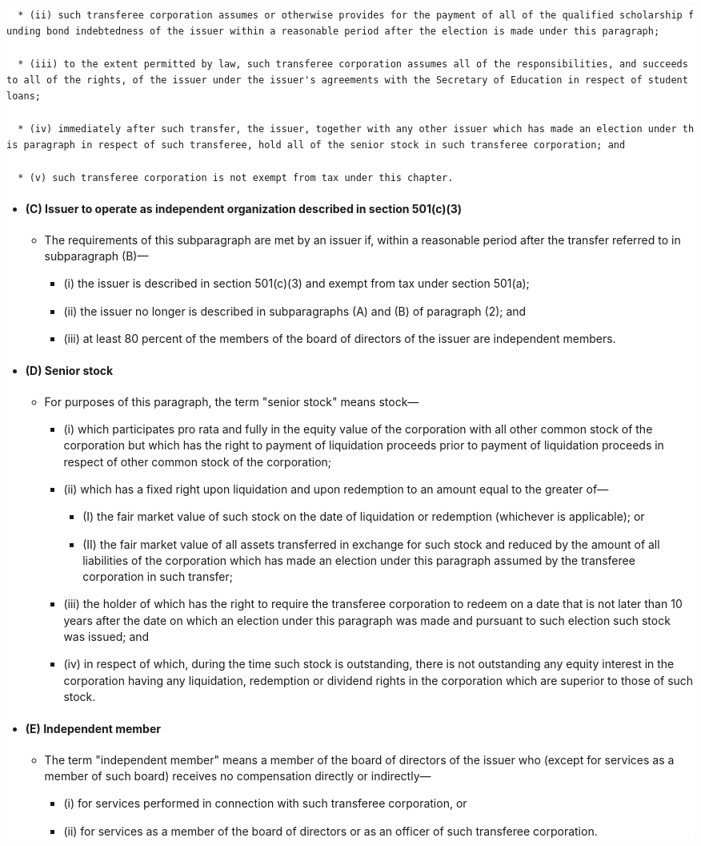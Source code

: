       * (ii) such transferee corporation assumes or otherwise provides for the payment of all of the qualified scholarship funding bond indebtedness of the issuer within a reasonable period after the election is made under this paragraph;

      * (iii) to the extent permitted by law, such transferee corporation assumes all of the responsibilities, and succeeds to all of the rights, of the issuer under the issuer's agreements with the Secretary of Education in respect of student loans;

      * (iv) immediately after such transfer, the issuer, together with any other issuer which has made an election under this paragraph in respect of such transferee, hold all of the senior stock in such transferee corporation; and

      * (v) such transferee corporation is not exempt from tax under this chapter.

  * #### (C) Issuer to operate as independent organization described in section 501(c)(3)
    * The requirements of this subparagraph are met by an issuer if, within a reasonable period after the transfer referred to in subparagraph (B)—

      * (i) the issuer is described in section 501(c)(3) and exempt from tax under section 501(a);

      * (ii) the issuer no longer is described in subparagraphs (A) and (B) of paragraph (2); and

      * (iii) at least 80 percent of the members of the board of directors of the issuer are independent members.

  * #### (D) Senior stock
    * For purposes of this paragraph, the term "senior stock" means stock—

      * (i) which participates pro rata and fully in the equity value of the corporation with all other common stock of the corporation but which has the right to payment of liquidation proceeds prior to payment of liquidation proceeds in respect of other common stock of the corporation;

      * (ii) which has a fixed right upon liquidation and upon redemption to an amount equal to the greater of—

        * (I) the fair market value of such stock on the date of liquidation or redemption (whichever is applicable); or

        * (II) the fair market value of all assets transferred in exchange for such stock and reduced by the amount of all liabilities of the corporation which has made an election under this paragraph assumed by the transferee corporation in such transfer;


      * (iii) the holder of which has the right to require the transferee corporation to redeem on a date that is not later than 10 years after the date on which an election under this paragraph was made and pursuant to such election such stock was issued; and

      * (iv) in respect of which, during the time such stock is outstanding, there is not outstanding any equity interest in the corporation having any liquidation, redemption or dividend rights in the corporation which are superior to those of such stock.

  * #### (E) Independent member
    * The term "independent member" means a member of the board of directors of the issuer who (except for services as a member of such board) receives no compensation directly or indirectly—

      * (i) for services performed in connection with such transferee corporation, or

      * (ii) for services as a member of the board of directors or as an officer of such transferee corporation.
